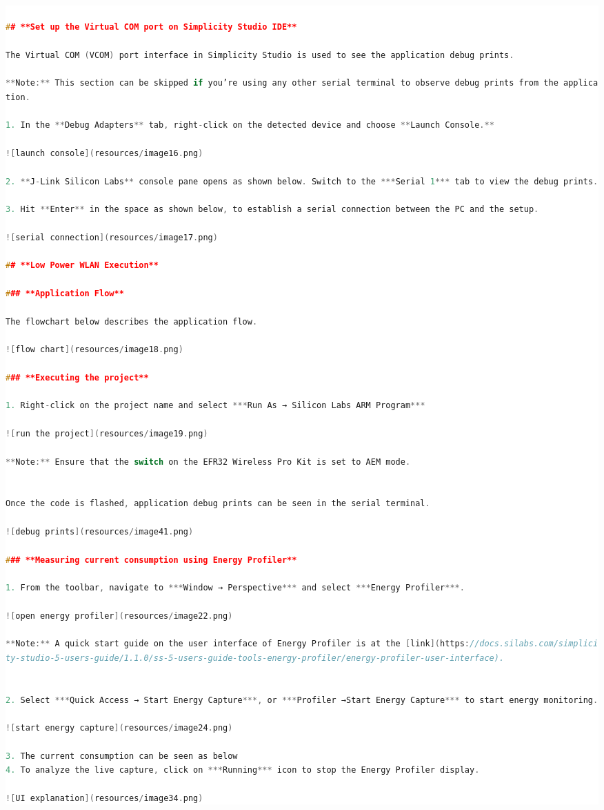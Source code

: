    ```c

## **Set up the Virtual COM port on Simplicity Studio IDE**

   The Virtual COM (VCOM) port interface in Simplicity Studio is used to see the application debug prints.

   **Note:** This section can be skipped if you’re using any other serial terminal to observe debug prints from the application.

1. In the **Debug Adapters** tab, right-click on the detected device and choose **Launch Console.**

   ![launch console](resources/image16.png)

2. **J-Link Silicon Labs** console pane opens as shown below. Switch to the ***Serial 1*** tab to view the debug prints.

3. Hit **Enter** in the space as shown below, to establish a serial connection between the PC and the setup.

   ![serial connection](resources/image17.png)

## **Low Power WLAN Execution**

### **Application Flow**

   The flowchart below describes the application flow.

![flow chart](resources/image18.png)

### **Executing the project**

1. Right-click on the project name and select ***Run As → Silicon Labs ARM Program***

   ![run the project](resources/image19.png)

   **Note:** Ensure that the switch on the EFR32 Wireless Pro Kit is set to AEM mode.


   Once the code is flashed, application debug prints can be seen in the serial terminal.

   ![debug prints](resources/image41.png)

### **Measuring current consumption using Energy Profiler**

1. From the toolbar, navigate to ***Window → Perspective*** and select ***Energy Profiler***.

   ![open energy profiler](resources/image22.png)

   **Note:** A quick start guide on the user interface of Energy Profiler is at the [link](https://docs.silabs.com/simplicity-studio-5-users-guide/1.1.0/ss-5-users-guide-tools-energy-profiler/energy-profiler-user-interface).


2. Select ***Quick Access → Start Energy Capture***, or ***Profiler →Start Energy Capture*** to start energy monitoring.

   ![start energy capture](resources/image24.png)

3. The current consumption can be seen as below
4. To analyze the live capture, click on ***Running*** icon to stop the Energy Profiler display.

   ![UI explanation](resources/image34.png)

   ```